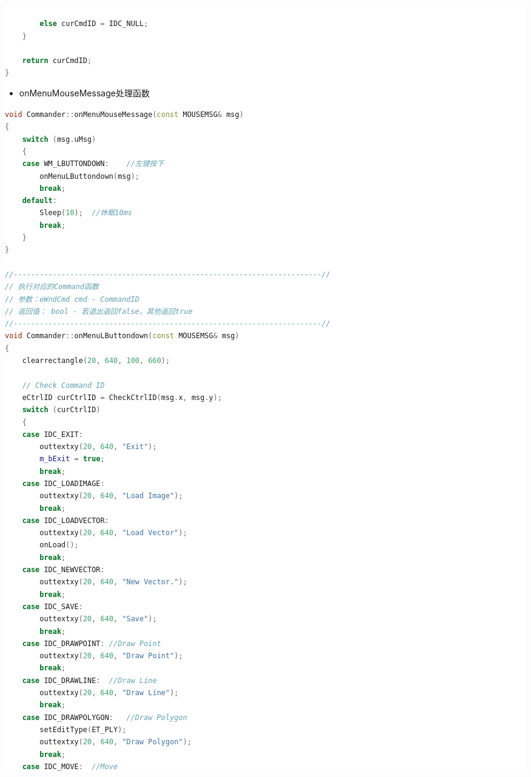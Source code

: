 ```c++

		else curCmdID = IDC_NULL;
	}

	return curCmdID;
}
```
- onMenuMouseMessage处理函数
```c++
void Commander::onMenuMouseMessage(const MOUSEMSG& msg)
{
	switch (msg.uMsg)
	{
	case WM_LBUTTONDOWN:	//左键按下
		onMenuLButtondown(msg);
		break;
	default:
		Sleep(10);	//休眠10ms
		break;
	}
}

//-----------------------------------------------------------------------//
// 执行对应的Command函数
// 参数：eWndCmd cmd - CommandID
// 返回值： bool - 若退出返回false，其他返回true
//-----------------------------------------------------------------------//
void Commander::onMenuLButtondown(const MOUSEMSG& msg)
{
	clearrectangle(20, 640, 100, 660);

	// Check Command ID
	eCtrlID	curCtrlID = CheckCtrlID(msg.x, msg.y);
	switch (curCtrlID)
	{
	case IDC_EXIT:
		outtextxy(20, 640, "Exit");
		m_bExit = true;
		break;
	case IDC_LOADIMAGE:
		outtextxy(20, 640, "Load Image");
		break;
	case IDC_LOADVECTOR:
		outtextxy(20, 640, "Load Vector");
		onLoad();
		break;
	case IDC_NEWVECTOR:
		outtextxy(20, 640, "New Vector.");
		break;
	case IDC_SAVE:
		outtextxy(20, 640, "Save");
		break;
	case IDC_DRAWPOINT:	//Draw Point
		outtextxy(20, 640, "Draw Point");
		break;
	case IDC_DRAWLINE:	//Draw Line
		outtextxy(20, 640, "Draw Line");
		break;
	case IDC_DRAWPOLYGON:	//Draw Polygon
		setEditType(ET_PLY);
		outtextxy(20, 640, "Draw Polygon");
		break;
	case IDC_MOVE:	//Move
```